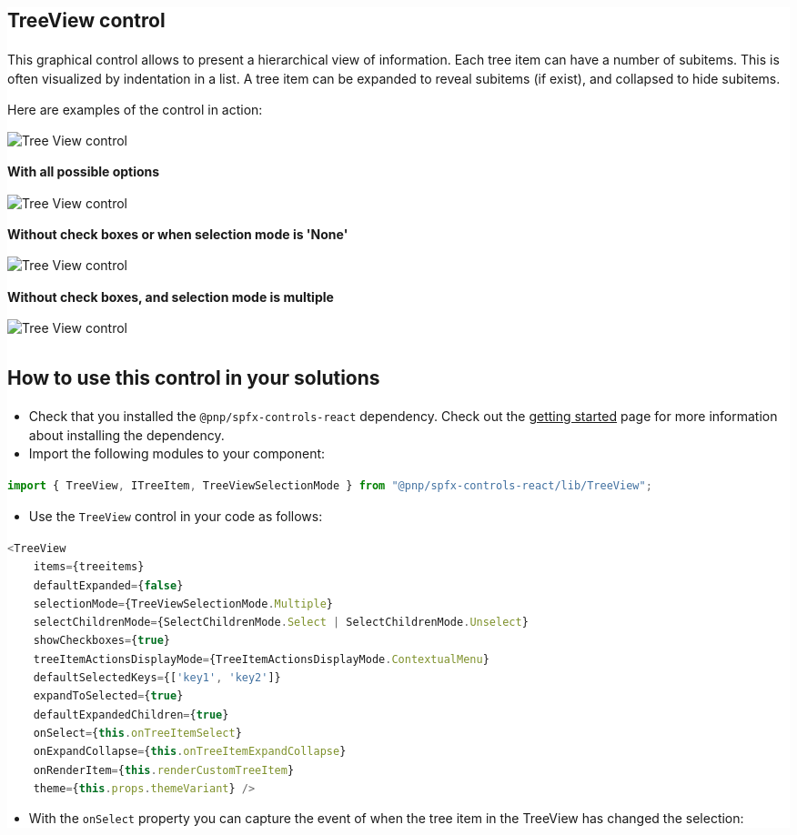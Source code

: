 ## TreeView control

This graphical control allows to present a hierarchical view of information. Each tree item can have a number of subitems. This is often visualized by indentation in a list. A tree item can be expanded to reveal subitems (if exist), and collapsed to hide subitems.

Here are examples of the control in action:

![Tree View control](../assets/TreeView-control.gif)

**With all possible options**

![Tree View control](../assets/TreeView-all-possible-options.png)

**Without check boxes or when selection mode is 'None'**

![Tree View control](../assets/TreeView-without-checkbox.png)

**Without check boxes, and selection mode is multiple**

![Tree View control](../assets/TreeView-without-checkbox-selection-mode.png)

## How to use this control in your solutions

- Check that you installed the `@pnp/spfx-controls-react` dependency. Check out the [getting started](../../#getting-started) page for more information about installing the dependency.
- Import the following modules to your component:

```TypeScript
import { TreeView, ITreeItem, TreeViewSelectionMode } from "@pnp/spfx-controls-react/lib/TreeView";
```

- Use the `TreeView` control in your code as follows:

```TypeScript
<TreeView 
    items={treeitems}
    defaultExpanded={false}
    selectionMode={TreeViewSelectionMode.Multiple}
    selectChildrenMode={SelectChildrenMode.Select | SelectChildrenMode.Unselect}
    showCheckboxes={true}
    treeItemActionsDisplayMode={TreeItemActionsDisplayMode.ContextualMenu}
    defaultSelectedKeys={['key1', 'key2']}
    expandToSelected={true}
    defaultExpandedChildren={true}
    onSelect={this.onTreeItemSelect}
    onExpandCollapse={this.onTreeItemExpandCollapse}
    onRenderItem={this.renderCustomTreeItem}
    theme={this.props.themeVariant} />
```

- With the `onSelect` property you can capture the event of when the tree item in the TreeView has changed the selection:
